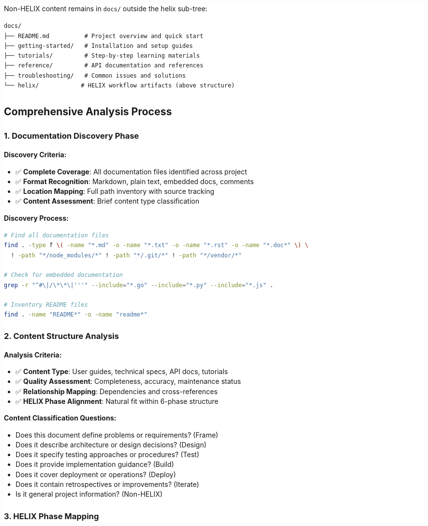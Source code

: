 Non-HELIX content remains in `docs/` outside the helix sub-tree:
```
docs/
├── README.md          # Project overview and quick start
├── getting-started/   # Installation and setup guides
├── tutorials/         # Step-by-step learning materials
├── reference/         # API documentation and references
├── troubleshooting/   # Common issues and solutions
└── helix/            # HELIX workflow artifacts (above structure)
```

## Comprehensive Analysis Process

### 1. Documentation Discovery Phase

**Discovery Criteria:**
- ✅ **Complete Coverage**: All documentation files identified across project
- ✅ **Format Recognition**: Markdown, plain text, embedded docs, comments
- ✅ **Location Mapping**: Full path inventory with source tracking
- ✅ **Content Assessment**: Brief content type classification

**Discovery Process:**
```bash
# Find all documentation files
find . -type f \( -name "*.md" -o -name "*.txt" -o -name "*.rst" -o -name "*.doc*" \) \
  ! -path "*/node_modules/*" ! -path "*/.git/*" ! -path "*/vendor/*"

# Check for embedded documentation
grep -r "^#\|/\*\*\|'''" --include="*.go" --include="*.py" --include="*.js" .

# Inventory README files
find . -name "README*" -o -name "readme*"
```

### 2. Content Structure Analysis

**Analysis Criteria:**
- ✅ **Content Type**: User guides, technical specs, API docs, tutorials
- ✅ **Quality Assessment**: Completeness, accuracy, maintenance status
- ✅ **Relationship Mapping**: Dependencies and cross-references
- ✅ **HELIX Phase Alignment**: Natural fit within 6-phase structure

**Content Classification Questions:**
- Does this document define problems or requirements? (Frame)
- Does it describe architecture or design decisions? (Design)
- Does it specify testing approaches or procedures? (Test)
- Does it provide implementation guidance? (Build)
- Does it cover deployment or operations? (Deploy)
- Does it contain retrospectives or improvements? (Iterate)
- Is it general project information? (Non-HELIX)

### 3. HELIX Phase Mapping
